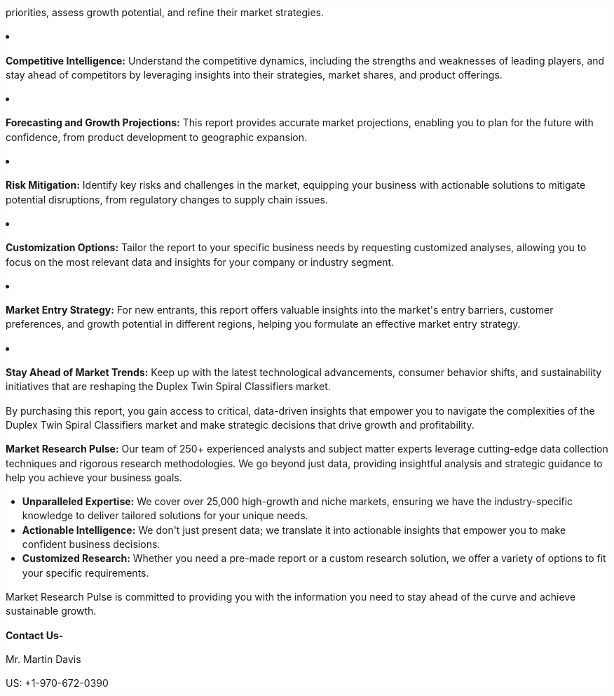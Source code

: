 priorities, assess growth potential, and refine their market strategies.</p></li><li><p><strong>Competitive Intelligence:</strong> Understand the competitive dynamics, including the strengths and weaknesses of leading players, and stay ahead of competitors by leveraging insights into their strategies, market shares, and product offerings.</p></li><li><p><strong>Forecasting and Growth Projections:</strong> This report provides accurate market projections, enabling you to plan for the future with confidence, from product development to geographic expansion.</p></li><li><p><strong>Risk Mitigation:</strong> Identify key risks and challenges in the market, equipping your business with actionable solutions to mitigate potential disruptions, from regulatory changes to supply chain issues.</p></li><li><p><strong>Customization Options:</strong> Tailor the report to your specific business needs by requesting customized analyses, allowing you to focus on the most relevant data and insights for your company or industry segment.</p></li><li><p><strong>Market Entry Strategy:</strong> For new entrants, this report offers valuable insights into the market's entry barriers, customer preferences, and growth potential in different regions, helping you formulate an effective market entry strategy.</p></li><li><p><strong>Stay Ahead of Market Trends:</strong> Keep up with the latest technological advancements, consumer behavior shifts, and sustainability initiatives that are reshaping the Duplex Twin Spiral Classifiers market.</p></li></ol><p>By purchasing this report, you gain access to critical, data-driven insights that empower you to navigate the complexities of the Duplex Twin Spiral Classifiers market and make strategic decisions that drive growth and profitability.</p><p><strong>Market Research Pulse:</strong>&nbsp;Our team of 250+ experienced analysts and subject matter experts leverage cutting-edge data collection techniques and rigorous research methodologies. We go beyond just data, providing insightful analysis and strategic guidance to help you achieve your business goals.</p><ul><li><strong>Unparalleled Expertise:</strong>&nbsp;We cover over 25,000 high-growth and niche markets, ensuring we have the industry-specific knowledge to deliver tailored solutions for your unique needs.</li><li><strong>Actionable Intelligence:</strong>&nbsp;We don't just present data; we translate it into actionable insights that empower you to make confident business decisions.</li><li><strong>Customized Research:</strong>&nbsp;Whether you need a pre-made report or a custom research solution, we offer a variety of options to fit your specific requirements.</li></ul><p>Market Research Pulse is committed to providing you with the information you need to stay ahead of the curve and achieve sustainable growth.</p><p><strong>Contact Us-</strong></p><p>Mr. Martin Davis</p><p>US: +1-970-672-0390</p>
